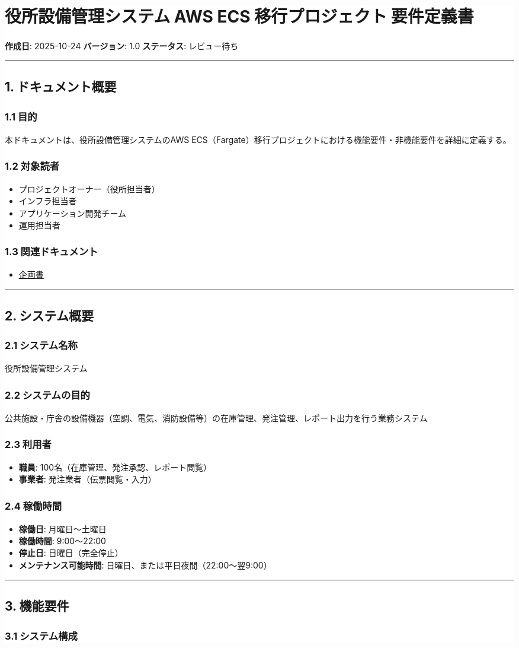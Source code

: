 # 役所設備管理システム AWS ECS 移行プロジェクト 要件定義書

**作成日**: 2025-10-24
**バージョン**: 1.0
**ステータス**: レビュー待ち

---

## 1. ドキュメント概要

### 1.1 目的
本ドキュメントは、役所設備管理システムのAWS ECS（Fargate）移行プロジェクトにおける機能要件・非機能要件を詳細に定義する。

### 1.2 対象読者
- プロジェクトオーナー（役所担当者）
- インフラ担当者
- アプリケーション開発チーム
- 運用担当者

### 1.3 関連ドキュメント
- [企画書](01_企画書.md)

---

## 2. システム概要

### 2.1 システム名称
役所設備管理システム

### 2.2 システムの目的
公共施設・庁舎の設備機器（空調、電気、消防設備等）の在庫管理、発注管理、レポート出力を行う業務システム

### 2.3 利用者
- **職員**: 100名（在庫管理、発注承認、レポート閲覧）
- **事業者**: 発注業者（伝票閲覧・入力）

### 2.4 稼働時間
- **稼働日**: 月曜日～土曜日
- **稼働時間**: 9:00～22:00
- **停止日**: 日曜日（完全停止）
- **メンテナンス可能時間**: 日曜日、または平日夜間（22:00～翌9:00）

---

## 3. 機能要件

### 3.1 システム構成
